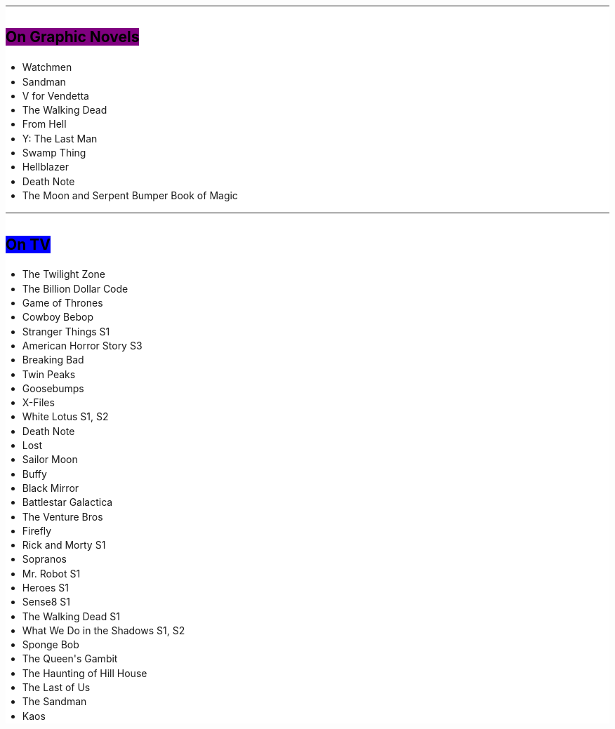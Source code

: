

***

## <mark style="background-color:purple;">On Graphic Novels</mark>

* Watchmen
* Sandman
* V for Vendetta
* The Walking Dead
* From Hell
* Y: The Last Man
* Swamp Thing
* Hellblazer
* Death Note
* The Moon and Serpent Bumper Book of Magic



***

## <mark style="background-color:blue;">On TV</mark>

* The Twilight Zone&#x20;
* The Billion Dollar Code
* Game of Thrones
* Cowboy Bebop
* Stranger Things S1
* American Horror Story S3
* Breaking Bad
* Twin Peaks
* Goosebumps
* X-Files
* White Lotus S1, S2
* Death Note
* Lost
* Sailor Moon
* Buffy
* Black Mirror
* Battlestar Galactica
* The Venture Bros
* Firefly
* Rick and Morty S1
* Sopranos
* Mr. Robot S1
* Heroes S1
* Sense8 S1
* The Walking Dead S1
* What We Do in the Shadows S1, S2
* Sponge Bob
* The Queen's Gambit
* The Haunting of Hill House
* The Last of Us
* The Sandman
* Kaos

